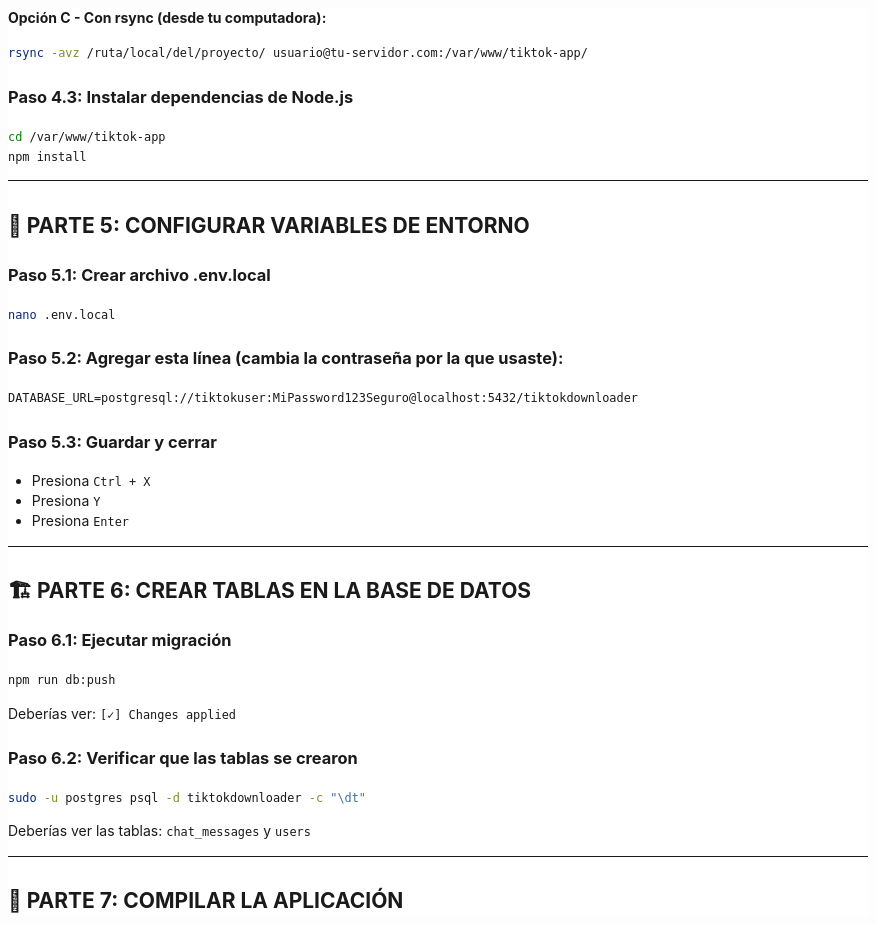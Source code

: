 **Opción C - Con rsync (desde tu computadora):**
```bash
rsync -avz /ruta/local/del/proyecto/ usuario@tu-servidor.com:/var/www/tiktok-app/
```

### Paso 4.3: Instalar dependencias de Node.js
```bash
cd /var/www/tiktok-app
npm install
```

---

## 🔑 PARTE 5: CONFIGURAR VARIABLES DE ENTORNO

### Paso 5.1: Crear archivo .env.local
```bash
nano .env.local
```

### Paso 5.2: Agregar esta línea (cambia la contraseña por la que usaste):
```
DATABASE_URL=postgresql://tiktokuser:MiPassword123Seguro@localhost:5432/tiktokdownloader
```

### Paso 5.3: Guardar y cerrar
- Presiona `Ctrl + X`
- Presiona `Y`
- Presiona `Enter`

---

## 🏗️ PARTE 6: CREAR TABLAS EN LA BASE DE DATOS

### Paso 6.1: Ejecutar migración
```bash
npm run db:push
```

Deberías ver: `[✓] Changes applied`

### Paso 6.2: Verificar que las tablas se crearon
```bash
sudo -u postgres psql -d tiktokdownloader -c "\dt"
```

Deberías ver las tablas: `chat_messages` y `users`

---

## 🔨 PARTE 7: COMPILAR LA APLICACIÓN
